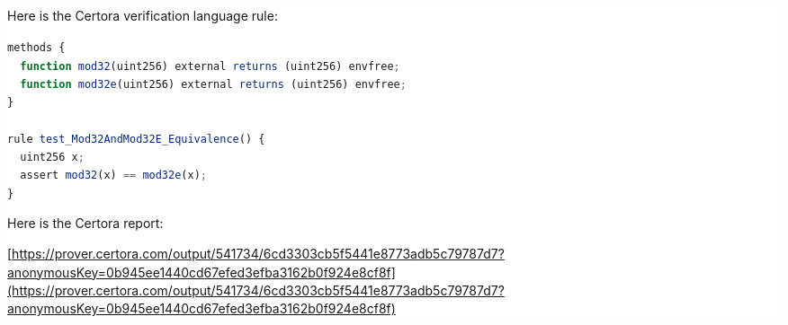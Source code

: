 Here is the Certora verification language rule:

```jsx
methods {
  function mod32(uint256) external returns (uint256) envfree;
  function mod32e(uint256) external returns (uint256) envfree;
}

rule test_Mod32AndMod32E_Equivalence() {
  uint256 x;
  assert mod32(x) == mod32e(x);
}
```

Here is the Certora report:

[https://prover.certora.com/output/541734/6cd3303cb5f5441e8773adb5c79787d7?anonymousKey=0b945ee1440cd67efed3efba3162b0f924e8cf8f](https://prover.certora.com/output/541734/6cd3303cb5f5441e8773adb5c79787d7?anonymousKey=0b945ee1440cd67efed3efba3162b0f924e8cf8f)
